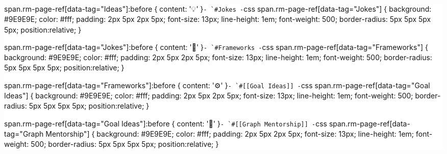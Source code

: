 span.rm-page-ref[data-tag="Ideas"]:before {
    content: '💡'
}```
                - `#Jokes
                    - ```css
span.rm-page-ref[data-tag="Jokes"] {
    background: #9E9E9E;
    color: #fff;
    padding: 2px 5px 2px 5px;
    font-size: 13px;
    line-height: 1em;
    font-weight: 500;
    border-radius: 5px 5px 5px 5px;
    position:relative;
}

span.rm-page-ref[data-tag="Jokes"]:before {
    content: '🤣'
}```
                - `#Frameworks
                    - ```css
span.rm-page-ref[data-tag="Frameworks"] {
    background: #9E9E9E;
    color: #fff;
    padding: 2px 5px 2px 5px;
    font-size: 13px;
    line-height: 1em;
    font-weight: 500;
    border-radius: 5px 5px 5px 5px;
    position:relative;
}

span.rm-page-ref[data-tag="Frameworks"]:before {
    content: '⚙️'
}```
                - `#[[Goal Ideas]]
                    - ```css
span.rm-page-ref[data-tag="Goal Ideas"] {
    background: #9E9E9E;
    color: #fff;
    padding: 2px 5px 2px 5px;
    font-size: 13px;
    line-height: 1em;
    font-weight: 500;
    border-radius: 5px 5px 5px 5px;
    position:relative;
}

span.rm-page-ref[data-tag="Goal Ideas"]:before {
    content: '🎯'
}```
                - `#[[Graph Mentorship]]
                    - ```css
span.rm-page-ref[data-tag="Graph Mentorship"] {
    background: #9E9E9E;
    color: #fff;
    padding: 2px 5px 2px 5px;
    font-size: 13px;
    line-height: 1em;
    font-weight: 500;
    border-radius: 5px 5px 5px 5px;
    position:relative;
}
